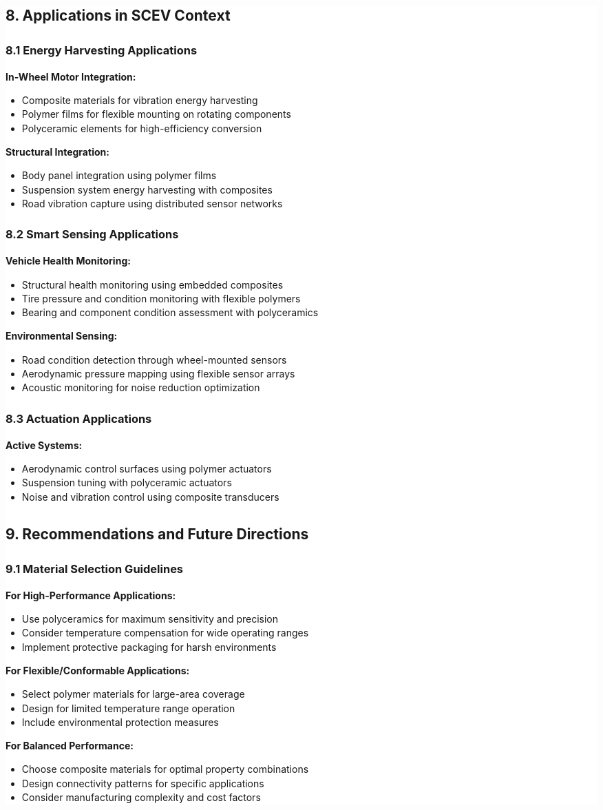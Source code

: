 ## 8. Applications in SCEV Context

### 8.1 Energy Harvesting Applications

**In-Wheel Motor Integration:**
- Composite materials for vibration energy harvesting
- Polymer films for flexible mounting on rotating components
- Polyceramic elements for high-efficiency conversion

**Structural Integration:**
- Body panel integration using polymer films
- Suspension system energy harvesting with composites
- Road vibration capture using distributed sensor networks

### 8.2 Smart Sensing Applications

**Vehicle Health Monitoring:**
- Structural health monitoring using embedded composites
- Tire pressure and condition monitoring with flexible polymers
- Bearing and component condition assessment with polyceramics

**Environmental Sensing:**
- Road condition detection through wheel-mounted sensors
- Aerodynamic pressure mapping using flexible sensor arrays
- Acoustic monitoring for noise reduction optimization

### 8.3 Actuation Applications

**Active Systems:**
- Aerodynamic control surfaces using polymer actuators
- Suspension tuning with polyceramic actuators
- Noise and vibration control using composite transducers

## 9. Recommendations and Future Directions

### 9.1 Material Selection Guidelines

**For High-Performance Applications:**
- Use polyceramics for maximum sensitivity and precision
- Consider temperature compensation for wide operating ranges
- Implement protective packaging for harsh environments

**For Flexible/Conformable Applications:**
- Select polymer materials for large-area coverage
- Design for limited temperature range operation
- Include environmental protection measures

**For Balanced Performance:**
- Choose composite materials for optimal property combinations
- Design connectivity patterns for specific applications
- Consider manufacturing complexity and cost factors
